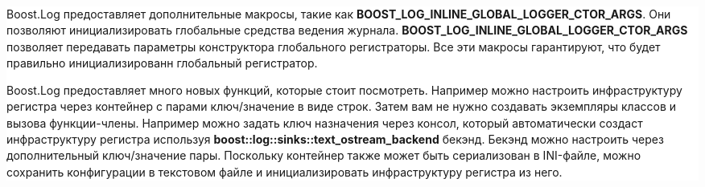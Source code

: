 Boost.Log предоставляет дополнительные макросы, такие как **BOOST_LOG_INLINE_GLOBAL_LOGGER_CTOR_ARGS**. Они позволяют инициализировать
глобальные средства ведения журнала. **BOOST_LOG_INLINE_GLOBAL_LOGGER_CTOR_ARGS** позволяет передавать параметры конструктора глобального регистраторы. Все эти макросы гарантируют, что будет правильно инициализированн глобальный регистратор.

Boost.Log предоставляет много новых функций, которые стоит посмотреть. Например можно настроить инфраструктуру регистра через
контейнер с парами ключ/значение в виде строк. Затем вам не нужно создавать экземпляры классов и вызова функции-члены. Например можно
задать ключ назначения через консол, который автоматически создаст инфраструктуру регистра используя **boost::log::sinks::text_ostream_backend** бекэнд. Бекэнд можно настроить через дополнительный ключ/значение пары. Поскольку
контейнер также может быть сериализован в INI-файле, можно сохранить конфигурации в текстовом файле и инициализировать инфраструктуру
регистра из него.

